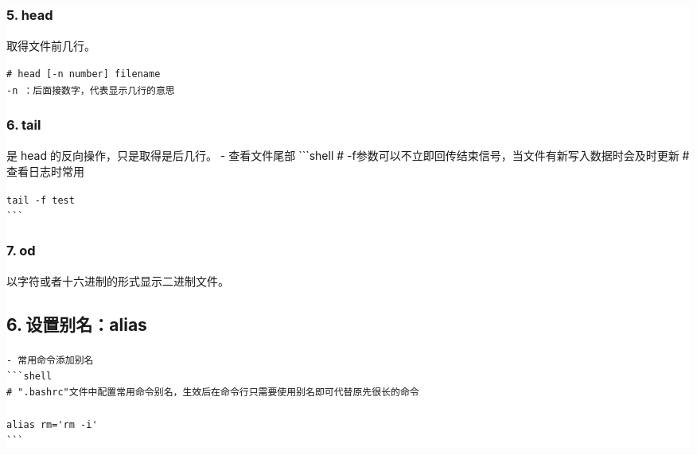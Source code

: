 ### 5. head

取得文件前几行。

```html
# head [-n number] filename
-n ：后面接数字，代表显示几行的意思
```

### 6. tail

是 head 的反向操作，只是取得是后几行。
    - 查看文件尾部
    ```shell
    # -f参数可以不立即回传结束信号，当文件有新写入数据时会及时更新
    # 查看日志时常用

    tail -f test
    ```

### 7. od

以字符或者十六进制的形式显示二进制文件。

## 6. 设置别名：alias
    - 常用命令添加别名
    ```shell
    # ".bashrc"文件中配置常用命令别名，生效后在命令行只需要使用别名即可代替原先很长的命令

    alias rm='rm -i'
    ```
